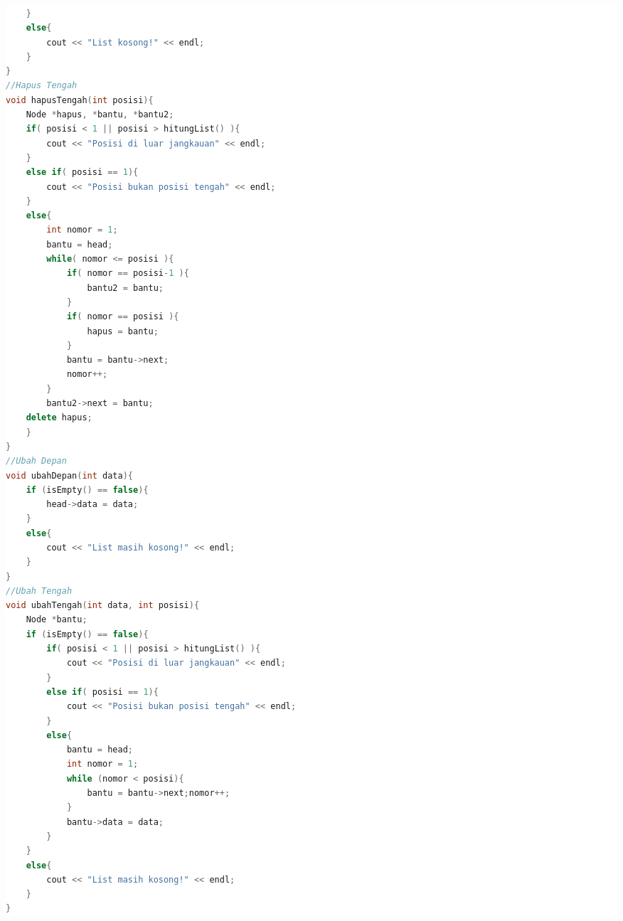 ```C++
    }
    else{
        cout << "List kosong!" << endl;
    }
}
//Hapus Tengah
void hapusTengah(int posisi){
    Node *hapus, *bantu, *bantu2;
    if( posisi < 1 || posisi > hitungList() ){
        cout << "Posisi di luar jangkauan" << endl;
    }
    else if( posisi == 1){
        cout << "Posisi bukan posisi tengah" << endl;
    }
    else{
        int nomor = 1;
        bantu = head;
        while( nomor <= posisi ){
            if( nomor == posisi-1 ){
                bantu2 = bantu;
            }
            if( nomor == posisi ){
                hapus = bantu;
            }
            bantu = bantu->next;
            nomor++;
        }
        bantu2->next = bantu;
    delete hapus;
    }
}
//Ubah Depan
void ubahDepan(int data){
    if (isEmpty() == false){
        head->data = data;
    }
    else{
        cout << "List masih kosong!" << endl;
    }
}
//Ubah Tengah
void ubahTengah(int data, int posisi){
    Node *bantu;
    if (isEmpty() == false){
        if( posisi < 1 || posisi > hitungList() ){
            cout << "Posisi di luar jangkauan" << endl;
        }
        else if( posisi == 1){
            cout << "Posisi bukan posisi tengah" << endl;
        }
        else{
            bantu = head;
            int nomor = 1;
            while (nomor < posisi){
                bantu = bantu->next;nomor++;
            }
            bantu->data = data;
        }
    }
    else{
        cout << "List masih kosong!" << endl;
    }
}
```